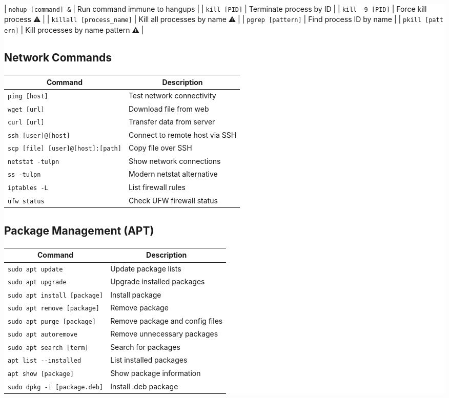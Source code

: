 | `nohup [command] &` | Run command immune to hangups |
| `kill [PID]` | Terminate process by ID |
| `kill -9 [PID]` | Force kill process ⚠️ |
| `killall [process_name]` | Kill all processes by name ⚠️ |
| `pgrep [pattern]` | Find process ID by name |
| `pkill [pattern]` | Kill processes by name pattern ⚠️ |

## Network Commands

| Command | Description |
|---------|-------------|
| `ping [host]` | Test network connectivity |
| `wget [url]` | Download file from web |
| `curl [url]` | Transfer data from server |
| `ssh [user]@[host]` | Connect to remote host via SSH |
| `scp [file] [user]@[host]:[path]` | Copy file over SSH |
| `netstat -tulpn` | Show network connections |
| `ss -tulpn` | Modern netstat alternative |
| `iptables -L` | List firewall rules |
| `ufw status` | Check UFW firewall status |

## Package Management (APT)

| Command | Description |
|---------|-------------|
| `sudo apt update` | Update package lists |
| `sudo apt upgrade` | Upgrade installed packages |
| `sudo apt install [package]` | Install package |
| `sudo apt remove [package]` | Remove package |
| `sudo apt purge [package]` | Remove package and config files |
| `sudo apt autoremove` | Remove unnecessary packages |
| `sudo apt search [term]` | Search for packages |
| `apt list --installed` | List installed packages |
| `apt show [package]` | Show package information |
| `sudo dpkg -i [package.deb]` | Install .deb package |

